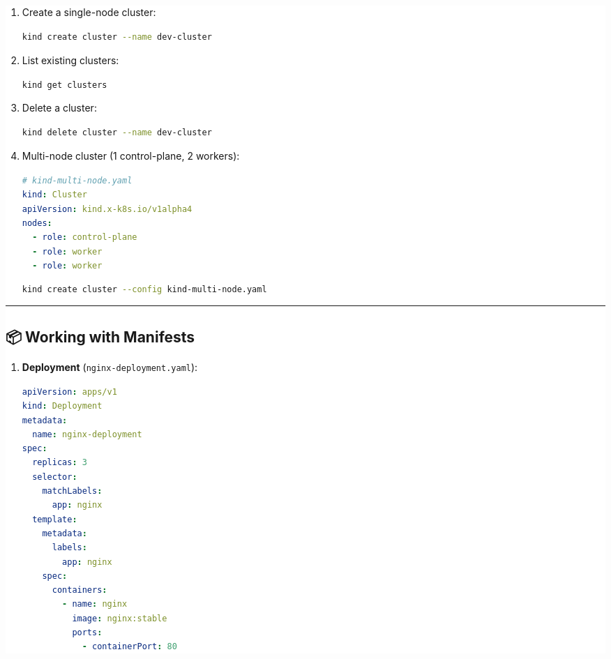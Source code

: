 1. Create a single-node cluster:

   ```bash
   kind create cluster --name dev-cluster
   ```
2. List existing clusters:

   ```bash
   kind get clusters
   ```
3. Delete a cluster:

   ```bash
   kind delete cluster --name dev-cluster
   ```
4. Multi-node cluster (1 control-plane, 2 workers):

   ```yaml
   # kind-multi-node.yaml
   kind: Cluster
   apiVersion: kind.x-k8s.io/v1alpha4
   nodes:
     - role: control-plane
     - role: worker
     - role: worker
   ```

   ```bash
   kind create cluster --config kind-multi-node.yaml
   ```

---

## 📦 Working with Manifests

1. **Deployment** (`nginx-deployment.yaml`):

   ```yaml
   apiVersion: apps/v1
   kind: Deployment
   metadata:
     name: nginx-deployment
   spec:
     replicas: 3
     selector:
       matchLabels:
         app: nginx
     template:
       metadata:
         labels:
           app: nginx
       spec:
         containers:
           - name: nginx
             image: nginx:stable
             ports:
               - containerPort: 80
   ```
